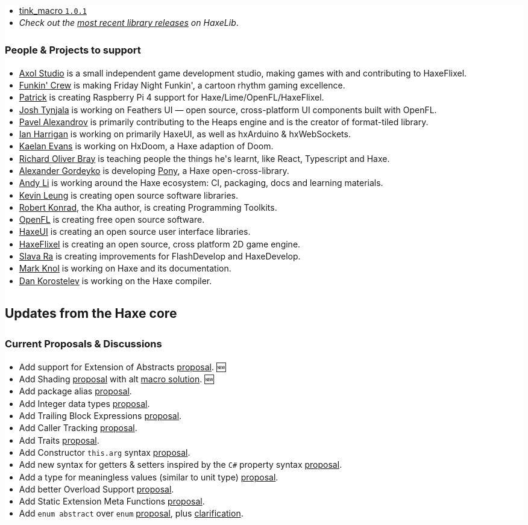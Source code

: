 - [tink_macro `1.0.1`](https://lib.haxe.org/p/tink_macro)
- _Check out the [most recent library releases](https://lib.haxe.org/recent/) on HaxeLib_.

### People & Projects to support

- [Axol Studio](https://axolstudio.com/) is a small independent game development studio, making games with and contributing to HaxeFlixel.
- [Funkin' Crew](https://ninja-muffin24.itch.io/funkin) is making Friday Night Funkin', a cartoon rhythm gaming excellence.
- [Patrick](https://www.patreon.com/gepatto) is creating Raspberry Pi 4 support for Haxe/Lime/OpenFL/HaxeFlixel.
- [Josh Tynjala](https://github.com/sponsors/joshtynjala) is working on Feathers UI — open source, cross-platform UI components built with OpenFL.
- [Pavel Alexandrov](https://ko-fi.com/yanrishatum) is primarily contributing to the Heaps engine and is the creator of format-tiled library.
- [Ian Harrigan](https://github.com/sponsors/ianharrigan) is working on primarily HaxeUI, as well as hxArduino & hxWebSockets.
- [Kaelan Evans](https://github.com/sponsors/kevansevans) is working on HxDoom, a Haxe adaption of Doom.
- [Richard Oliver Bray](https://ko-fi.com/richardoliverbray) is teaching people the things he's learnt, like React, Typescript and Haxe.
- [Alexander Gordeyko](https://www.patreon.com/axgord) is developing [Pony](https://github.com/AxGord/Pony), a Haxe open-cross-library.
- [Andy Li](https://github.com/users/andyli/sponsorship) is working around the Haxe ecosystem: CI, packaging, docs and learning materials.
- [Kevin Leung](https://www.patreon.com/kevinresol) is creating open source software libraries.
- [Robert Konrad](https://www.patreon.com/RobDangerous), the Kha author, is creating Programming Toolkits.
- [OpenFL](https://www.patreon.com/openfl) is creating free open source software.
- [HaxeUI](https://www.patreon.com/haxeui) is creating an open source user interface libraries.
- [HaxeFlixel](https://www.patreon.com/haxeflixel) is creating an open source, cross platform 2D game engine.
- [Slava Ra](https://www.patreon.com/slavara) is creating improvements for FlashDevelop and HaxeDevelop.
- [Mark Knol](https://www.patreon.com/markknol) is working on Haxe and its documentation.
- [Dan Korostelev](https://www.patreon.com/nadako) is working on the Haxe compiler.

## Updates from the Haxe core

### Current Proposals & Discussions

- Add support for Extension of Abstracts [proposal](https://github.com/HaxeFoundation/haxe-evolution/pull/109). :new:
- Add Shading [proposal](https://github.com/HaxeFoundation/haxe-evolution/pull/108) with alt [macro solution](https://github.com/HaxeFoundation/haxe-evolution/pull/108#issuecomment-1500970329). :new:
- Add package alias [proposal](https://github.com/HaxeFoundation/haxe-evolution/pull/105).
- Add Integer data types [proposal](https://github.com/HaxeFoundation/haxe-evolution/pull/101).
- Add Trailing Block Expressions [proposal](https://github.com/HaxeFoundation/haxe-evolution/pull/100).
- Add Caller Tracking [proposal](https://github.com/HaxeFoundation/haxe-evolution/pull/99).
- Add Traits [proposal](https://github.com/HaxeFoundation/haxe-evolution/pull/98).
- Add Constructor `this.arg` syntax [proposal](https://github.com/HaxeFoundation/haxe-evolution/pull/97).
- Add new syntax for getters & setters inspired by the `C#` property syntax [proposal](https://github.com/HaxeFoundation/haxe-evolution/pull/96).
- Add a type for meaningless values (similar to unit type) [proposal](https://github.com/HaxeFoundation/haxe-evolution/pull/95).
- Add better Overload Support [proposal](https://github.com/HaxeFoundation/haxe-evolution/pull/93).
- Add Static Extension Meta Functions [proposal](https://github.com/HaxeFoundation/haxe-evolution/pull/91).
- Add `enum abstract` over `enum` [proposal](https://github.com/HaxeFoundation/haxe-evolution/pull/87), plus [clarification](https://github.com/HaxeFoundation/haxe-evolution/pull/87#issuecomment-935339089).